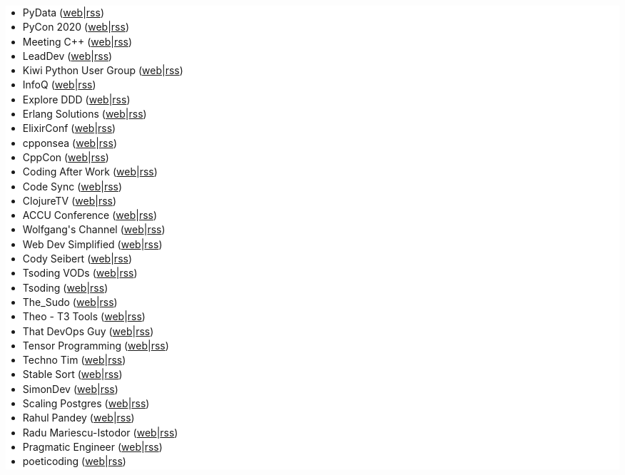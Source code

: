 - PyData ([web](http://www.youtube.com/channel/UCOjD18EJYcsBog4IozkF_7w)|[rss](https://www.youtube.com/feeds/videos.xml?channel_id=UCOjD18EJYcsBog4IozkF_7w))
- PyCon 2020 ([web](https://www.youtube.com/channel/UCMjMBMGt0WJQLeluw6qNJuA)|[rss](https://www.youtube.com/feeds/videos.xml?channel_id=UCMjMBMGt0WJQLeluw6qNJuA))
- Meeting C++ ([web](http://www.youtube.com/user/MeetingCPP)|[rss](https://www.youtube.com/feeds/videos.xml?channel_id=UCJpMLydEYA08vusDkq3FmjQ))
- LeadDev ([web](https://www.youtube.com/channel/UCmM3eCpmWKLJj2PDW_jdGkg)|[rss](https://www.youtube.com/feeds/videos.xml?channel_id=UCmM3eCpmWKLJj2PDW_jdGkg))
- Kiwi Python User Group ([web](http://www.youtube.com/channel/UCJ_gIPLffA7ZTYc5gOV6MgA)|[rss](https://www.youtube.com/feeds/videos.xml?channel_id=UCJ_gIPLffA7ZTYc5gOV6MgA))
- InfoQ ([web](http://www.youtube.com/user/MarakanaTechTV)|[rss](https://www.youtube.com/feeds/videos.xml?channel_id=UCkQX1tChV7Z7l1LFF4L9j_g))
- Explore DDD ([web](https://www.youtube.com/channel/UCcpKGt6MVvz7dISXLlMGmag)|[rss](https://www.youtube.com/feeds/videos.xml?channel_id=UCcpKGt6MVvz7dISXLlMGmag))
- Erlang Solutions ([web](http://www.youtube.com/channel/UCKrD_GYN3iDpG_uMmADPzJQ)|[rss](https://www.youtube.com/feeds/videos.xml?channel_id=UCKrD_GYN3iDpG_uMmADPzJQ))
- ElixirConf ([web](https://www.youtube.com/channel/UC0l2QTnO1P2iph-86HHilMQ)|[rss](https://www.youtube.com/feeds/videos.xml?channel_id=UC0l2QTnO1P2iph-86HHilMQ))
- cpponsea ([web](https://www.youtube.com/channel/UCAczr0j6ZuiVaiGFZ4qxApw)|[rss](https://www.youtube.com/feeds/videos.xml?channel_id=UCAczr0j6ZuiVaiGFZ4qxApw))
- CppCon ([web](http://www.youtube.com/user/CppCon)|[rss](https://www.youtube.com/feeds/videos.xml?channel_id=UCMlGfpWw-RUdWX_JbLCukXg))
- Coding After Work ([web](https://www.youtube.com/channel/UC-2_3wUueE0DwE3qDRGCnOQ)|[rss](https://www.youtube.com/feeds/videos.xml?channel_id=UC-2_3wUueE0DwE3qDRGCnOQ))
- Code Sync ([web](https://www.youtube.com/channel/UC47eUBNO8KBH_V8AfowOWOw)|[rss](https://www.youtube.com/feeds/videos.xml?channel_id=UC47eUBNO8KBH_V8AfowOWOw))
- ClojureTV ([web](http://www.youtube.com/user/ClojureTV)|[rss](https://www.youtube.com/feeds/videos.xml?channel_id=UCaLlzGqiPE2QRj6sSOawJRg))
- ACCU Conference ([web](http://www.youtube.com/channel/UCJhay24LTpO1s4bIZxuIqKw)|[rss](https://www.youtube.com/feeds/videos.xml?channel_id=UCJhay24LTpO1s4bIZxuIqKw))
- Wolfgang's Channel ([web](https://www.youtube.com/channel/UCsnGwSIHyoYN0kiINAGUKxg)|[rss](https://www.youtube.com/feeds/videos.xml?channel_id=UCsnGwSIHyoYN0kiINAGUKxg))
- Web Dev Simplified ([web](https://www.youtube.com/channel/UCFbNIlppjAuEX4znoulh0Cw)|[rss](https://www.youtube.com/feeds/videos.xml?channel_id=UCFbNIlppjAuEX4znoulh0Cw))
- Cody Seibert ([web](https://www.youtube.com/channel/UCsrVDPJBYeXItETFHG0qzyw)|[rss](https://www.youtube.com/feeds/videos.xml?channel_id=UCsrVDPJBYeXItETFHG0qzyw))
- Tsoding VODs ([web](https://www.youtube.com/channel/UCrqM0Ym_NbK1fqeQG2VIohg)|[rss](https://www.youtube.com/feeds/videos.xml?channel_id=UCrqM0Ym_NbK1fqeQG2VIohg))
- Tsoding ([web](https://www.youtube.com/channel/UCEbYhDd6c6vngsF5PQpFVWg)|[rss](https://www.youtube.com/feeds/videos.xml?channel_id=UCEbYhDd6c6vngsF5PQpFVWg))
- The_Sudo ([web](https://www.youtube.com/channel/UCcBGEtMjdE1GttpDhbDwGlg)|[rss](https://www.youtube.com/feeds/videos.xml?channel_id=UCcBGEtMjdE1GttpDhbDwGlg))
- Theo - T3 Tools ([web](https://www.youtube.com/channel/UCbRP3c757lWg9M-U7TyEkXA)|[rss](https://www.youtube.com/feeds/videos.xml?channel_id=UCbRP3c757lWg9M-U7TyEkXA))
- That DevOps Guy ([web](https://www.youtube.com/channel/UCFe9-V_rN9nLqVNiI8Yof3w)|[rss](https://www.youtube.com/feeds/videos.xml?channel_id=UCFe9-V_rN9nLqVNiI8Yof3w))
- Tensor Programming ([web](https://www.youtube.com/channel/UCYqCZOwHbnPwyjawKfE21wg)|[rss](https://www.youtube.com/feeds/videos.xml?channel_id=UCYqCZOwHbnPwyjawKfE21wg))
- Techno Tim ([web](https://www.youtube.com/channel/UCOk-gHyjcWZNj3Br4oxwh0A)|[rss](https://www.youtube.com/feeds/videos.xml?channel_id=UCOk-gHyjcWZNj3Br4oxwh0A))
- Stable Sort ([web](https://www.youtube.com/channel/UCV2g02zq5y7unJ_GSr-de2w)|[rss](https://www.youtube.com/feeds/videos.xml?channel_id=UCV2g02zq5y7unJ_GSr-de2w))
- SimonDev ([web](https://www.youtube.com/channel/UCEwhtpXrg5MmwlH04ANpL8A)|[rss](https://www.youtube.com/feeds/videos.xml?channel_id=UCEwhtpXrg5MmwlH04ANpL8A))
- Scaling Postgres ([web](https://www.youtube.com/channel/UCnfO7IhkmJu_azn0WbIcV9A)|[rss](https://www.youtube.com/feeds/videos.xml?channel_id=UCnfO7IhkmJu_azn0WbIcV9A))
- Rahul Pandey ([web](https://www.youtube.com/channel/UCJNUtbsYnt-8meFSj_yF50Q)|[rss](https://www.youtube.com/feeds/videos.xml?channel_id=UCJNUtbsYnt-8meFSj_yF50Q))
- Radu Mariescu-Istodor ([web](https://www.youtube.com/channel/UC3XGlNq8O5hZlZBJlSFB4jg)|[rss](https://www.youtube.com/feeds/videos.xml?channel_id=UC3XGlNq8O5hZlZBJlSFB4jg))
- Pragmatic Engineer ([web](https://www.youtube.com/channel/UCPbwhExawYrn9xxI21TFfyw)|[rss](https://www.youtube.com/feeds/videos.xml?channel_id=UCPbwhExawYrn9xxI21TFfyw))
- poeticoding ([web](https://www.youtube.com/channel/UCnu5XnJUY22OMqvbOK27Ynw)|[rss](https://www.youtube.com/feeds/videos.xml?channel_id=UCnu5XnJUY22OMqvbOK27Ynw))